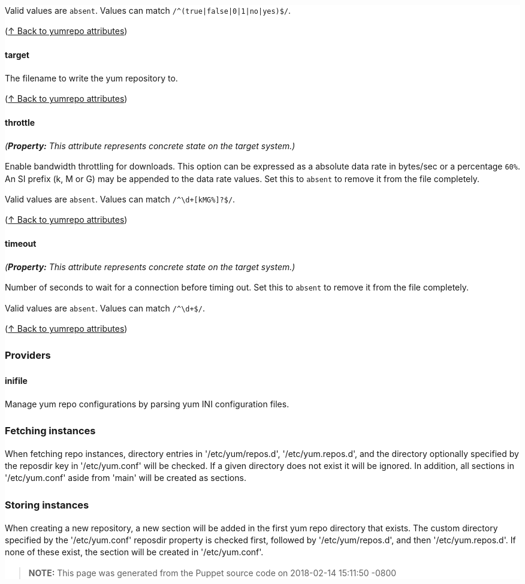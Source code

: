 Valid values are `absent`. Values can match `/^(true|false|0|1|no|yes)$/`.

([↑ Back to yumrepo attributes](#yumrepo-attributes))

<h4 id="yumrepo-attribute-target">target</h4>

The filename to write the yum repository to.

([↑ Back to yumrepo attributes](#yumrepo-attributes))

<h4 id="yumrepo-attribute-throttle">throttle</h4>

_(**Property:** This attribute represents concrete state on the target system.)_

Enable bandwidth throttling for downloads. This option
      can be expressed as a absolute data rate in bytes/sec or a
      percentage `60%`. An SI prefix (k, M or G) may be appended
      to the data rate values.
Set this to `absent` to remove it from the file completely.

Valid values are `absent`. Values can match `/^\d+[kMG%]?$/`.

([↑ Back to yumrepo attributes](#yumrepo-attributes))

<h4 id="yumrepo-attribute-timeout">timeout</h4>

_(**Property:** This attribute represents concrete state on the target system.)_

Number of seconds to wait for a connection before timing
out. Set this to `absent` to remove it from the file completely.

Valid values are `absent`. Values can match `/^\d+$/`.

([↑ Back to yumrepo attributes](#yumrepo-attributes))


<h3 id="yumrepo-providers">Providers</h3>

<h4 id="yumrepo-provider-inifile">inifile</h4>

Manage yum repo configurations by parsing yum INI configuration files.

### Fetching instances

When fetching repo instances, directory entries in '/etc/yum/repos.d',
'/etc/yum.repos.d', and the directory optionally specified by the reposdir
key in '/etc/yum.conf' will be checked. If a given directory does not exist it
will be ignored. In addition, all sections in '/etc/yum.conf' aside from
'main' will be created as sections.

### Storing instances

When creating a new repository, a new section will be added in the first
yum repo directory that exists. The custom directory specified by the
'/etc/yum.conf' reposdir property is checked first, followed by
'/etc/yum/repos.d', and then '/etc/yum.repos.d'. If none of these exist, the
section will be created in '/etc/yum.conf'.




> **NOTE:** This page was generated from the Puppet source code on 2018-02-14 15:11:50 -0800